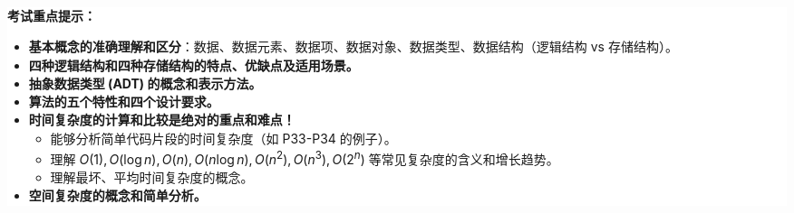**考试重点提示：**

* **基本概念的准确理解和区分**：数据、数据元素、数据项、数据对象、数据类型、数据结构（逻辑结构 vs 存储结构）。
* **四种逻辑结构和四种存储结构的特点、优缺点及适用场景。**
* **抽象数据类型 (ADT) 的概念和表示方法。**
* **算法的五个特性和四个设计要求。**
* **时间复杂度的计算和比较是绝对的重点和难点！**
    * 能够分析简单代码片段的时间复杂度（如 P33-P34 的例子）。
    * 理解 $O(1), O(\log n), O(n), O(n \log n), O(n^2), O(n^3), O(2^n)$ 等常见复杂度的含义和增长趋势。
    * 理解最坏、平均时间复杂度的概念。
* **空间复杂度的概念和简单分析。**
